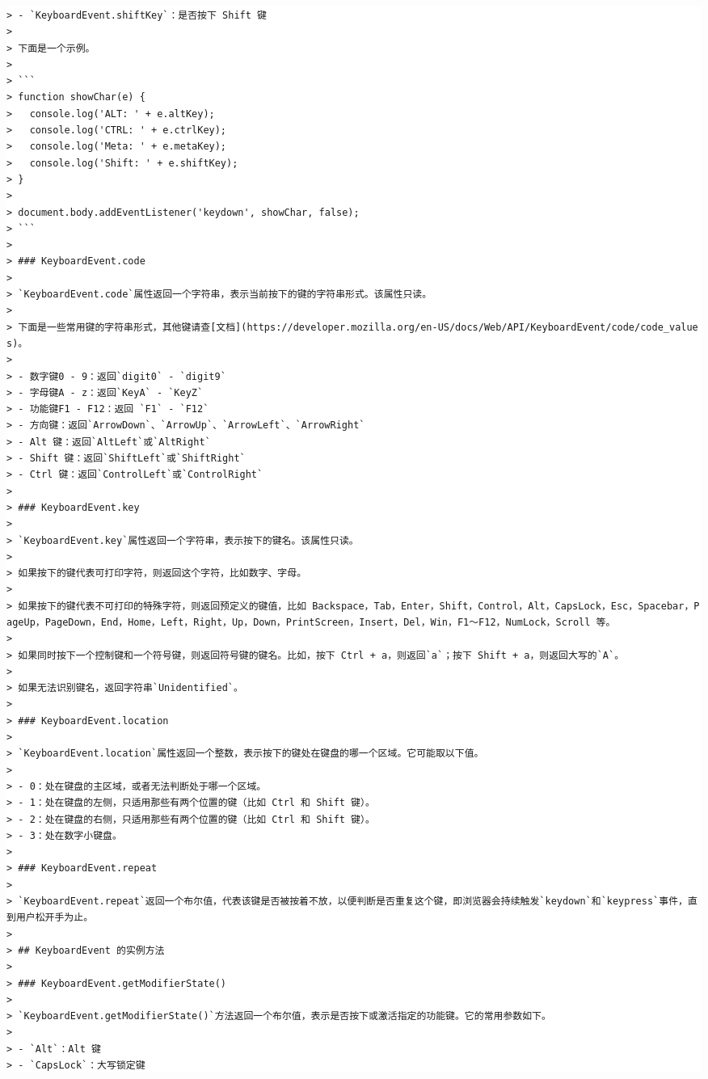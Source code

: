     > - `KeyboardEvent.shiftKey`：是否按下 Shift 键
    >
    > 下面是一个示例。
    >
    > ```
    > function showChar(e) {
    >   console.log('ALT: ' + e.altKey);
    >   console.log('CTRL: ' + e.ctrlKey);
    >   console.log('Meta: ' + e.metaKey);
    >   console.log('Shift: ' + e.shiftKey);
    > }
    > 
    > document.body.addEventListener('keydown', showChar, false);
    > ```
    >
    > ### KeyboardEvent.code
    >
    > `KeyboardEvent.code`属性返回一个字符串，表示当前按下的键的字符串形式。该属性只读。
    >
    > 下面是一些常用键的字符串形式，其他键请查[文档](https://developer.mozilla.org/en-US/docs/Web/API/KeyboardEvent/code/code_values)。
    >
    > - 数字键0 - 9：返回`digit0` - `digit9`
    > - 字母键A - z：返回`KeyA` - `KeyZ`
    > - 功能键F1 - F12：返回 `F1` - `F12`
    > - 方向键：返回`ArrowDown`、`ArrowUp`、`ArrowLeft`、`ArrowRight`
    > - Alt 键：返回`AltLeft`或`AltRight`
    > - Shift 键：返回`ShiftLeft`或`ShiftRight`
    > - Ctrl 键：返回`ControlLeft`或`ControlRight`
    >
    > ### KeyboardEvent.key
    >
    > `KeyboardEvent.key`属性返回一个字符串，表示按下的键名。该属性只读。
    >
    > 如果按下的键代表可打印字符，则返回这个字符，比如数字、字母。
    >
    > 如果按下的键代表不可打印的特殊字符，则返回预定义的键值，比如 Backspace，Tab，Enter，Shift，Control，Alt，CapsLock，Esc，Spacebar，PageUp，PageDown，End，Home，Left，Right，Up，Down，PrintScreen，Insert，Del，Win，F1～F12，NumLock，Scroll 等。
    >
    > 如果同时按下一个控制键和一个符号键，则返回符号键的键名。比如，按下 Ctrl + a，则返回`a`；按下 Shift + a，则返回大写的`A`。
    >
    > 如果无法识别键名，返回字符串`Unidentified`。
    >
    > ### KeyboardEvent.location
    >
    > `KeyboardEvent.location`属性返回一个整数，表示按下的键处在键盘的哪一个区域。它可能取以下值。
    >
    > - 0：处在键盘的主区域，或者无法判断处于哪一个区域。
    > - 1：处在键盘的左侧，只适用那些有两个位置的键（比如 Ctrl 和 Shift 键）。
    > - 2：处在键盘的右侧，只适用那些有两个位置的键（比如 Ctrl 和 Shift 键）。
    > - 3：处在数字小键盘。
    >
    > ### KeyboardEvent.repeat
    >
    > `KeyboardEvent.repeat`返回一个布尔值，代表该键是否被按着不放，以便判断是否重复这个键，即浏览器会持续触发`keydown`和`keypress`事件，直到用户松开手为止。
    >
    > ## KeyboardEvent 的实例方法
    >
    > ### KeyboardEvent.getModifierState()
    >
    > `KeyboardEvent.getModifierState()`方法返回一个布尔值，表示是否按下或激活指定的功能键。它的常用参数如下。
    >
    > - `Alt`：Alt 键
    > - `CapsLock`：大写锁定键